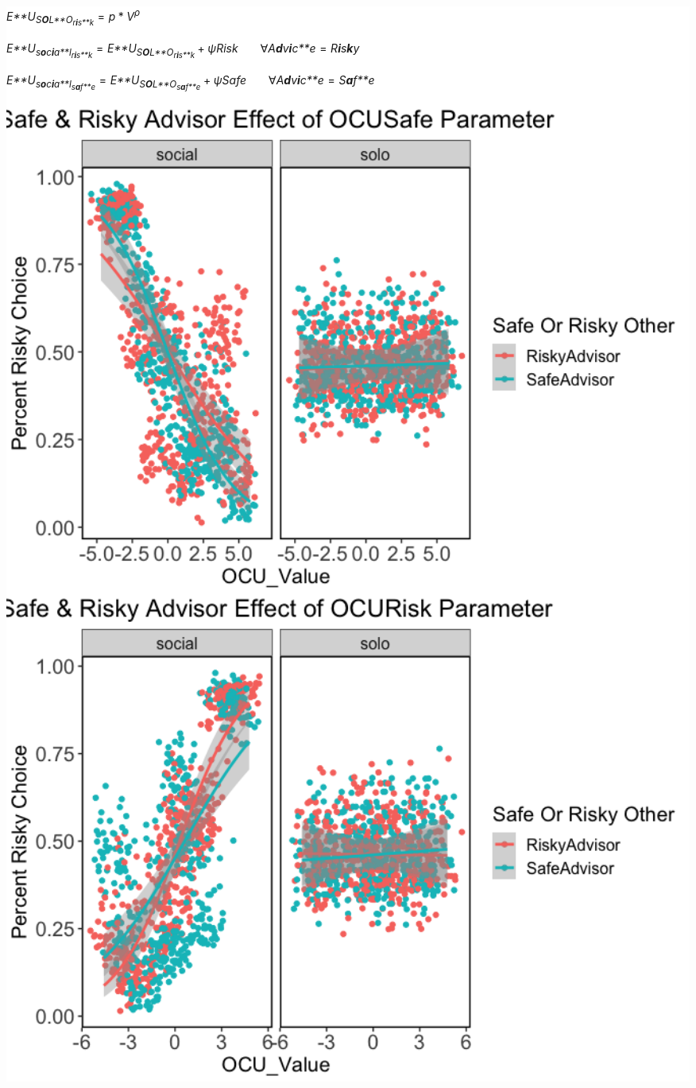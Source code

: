 *E**U*<sub>*S**O**L**O*<sub>*r**i**s**k*</sub></sub> = *p* \* *V*<sup>*ρ*</sup>

*E**U*<sub>*s**o**c**i**a**l*<sub>*r**i**s**k*</sub></sub> = *E**U*<sub>*S**O**L**O*<sub>*r**i**s**k*</sub></sub> + *ψRisk*  ∀*A**d**v**i**c**e* = *R**i**s**k**y*

*E**U*<sub>*s**o**c**i**a**l*<sub>*s**a**f**e*</sub></sub> = *E**U*<sub>*S**O**L**O*<sub>*s**a**f**e*</sub></sub> + *ψSafe*  ∀*A**d**v**i**c**e* = *S**a**f**e*

<img src="Simulations_Inspect_files/figure-gfm/Seperate-1.png" width="350%" style="display: block; margin: auto;" /><img src="Simulations_Inspect_files/figure-gfm/Seperate-2.png" width="350%" style="display: block; margin: auto;" />
